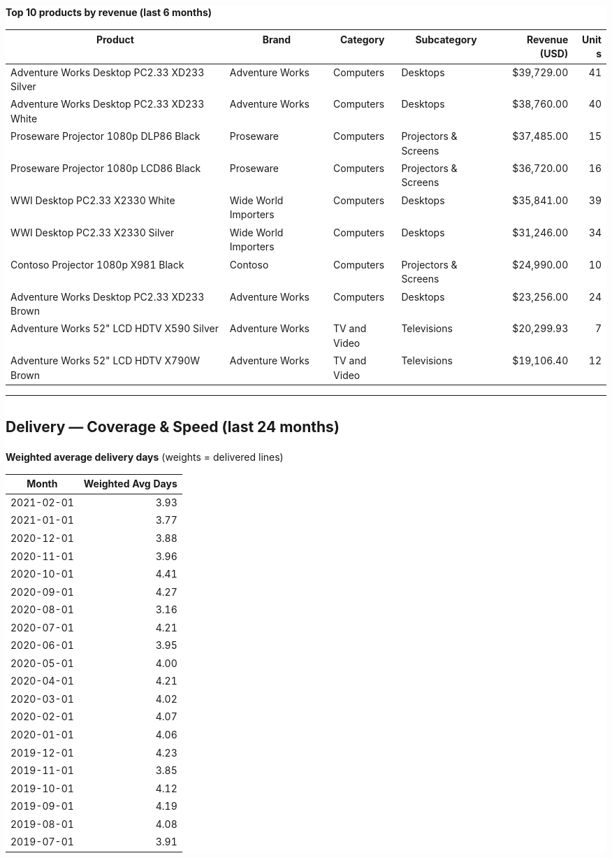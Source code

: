 **Top 10 products by revenue (last 6 months)**

| Product | Brand | Category | Subcategory | Revenue (USD) | Units |
|---|---|---|---|---:|---:|
| Adventure Works Desktop PC2.33 XD233 Silver | Adventure Works | Computers | Desktops | $39,729.00 | 41 |
| Adventure Works Desktop PC2.33 XD233 White | Adventure Works | Computers | Desktops | $38,760.00 | 40 |
| Proseware Projector 1080p DLP86 Black | Proseware | Computers | Projectors & Screens | $37,485.00 | 15 |
| Proseware Projector 1080p LCD86 Black | Proseware | Computers | Projectors & Screens | $36,720.00 | 16 |
| WWI Desktop PC2.33 X2330 White | Wide World Importers | Computers | Desktops | $35,841.00 | 39 |
| WWI Desktop PC2.33 X2330 Silver | Wide World Importers | Computers | Desktops | $31,246.00 | 34 |
| Contoso Projector 1080p X981 Black | Contoso | Computers | Projectors & Screens | $24,990.00 | 10 |
| Adventure Works Desktop PC2.33 XD233 Brown | Adventure Works | Computers | Desktops | $23,256.00 | 24 |
| Adventure Works 52" LCD HDTV X590 Silver | Adventure Works | TV and Video | Televisions | $20,299.93 | 7 |
| Adventure Works 52" LCD HDTV X790W Brown | Adventure Works | TV and Video | Televisions | $19,106.40 | 12 |

---

## Delivery — Coverage & Speed (last 24 months)

**Weighted average delivery days** (weights = delivered lines)

| Month | Weighted Avg Days |
|---|---:|
| 2021-02-01 | 3.93 |
| 2021-01-01 | 3.77 |
| 2020-12-01 | 3.88 |
| 2020-11-01 | 3.96 |
| 2020-10-01 | 4.41 |
| 2020-09-01 | 4.27 |
| 2020-08-01 | 3.16 |
| 2020-07-01 | 4.21 |
| 2020-06-01 | 3.95 |
| 2020-05-01 | 4.00 |
| 2020-04-01 | 4.21 |
| 2020-03-01 | 4.02 |
| 2020-02-01 | 4.07 |
| 2020-01-01 | 4.06 |
| 2019-12-01 | 4.23 |
| 2019-11-01 | 3.85 |
| 2019-10-01 | 4.12 |
| 2019-09-01 | 4.19 |
| 2019-08-01 | 4.08 |
| 2019-07-01 | 3.91 |